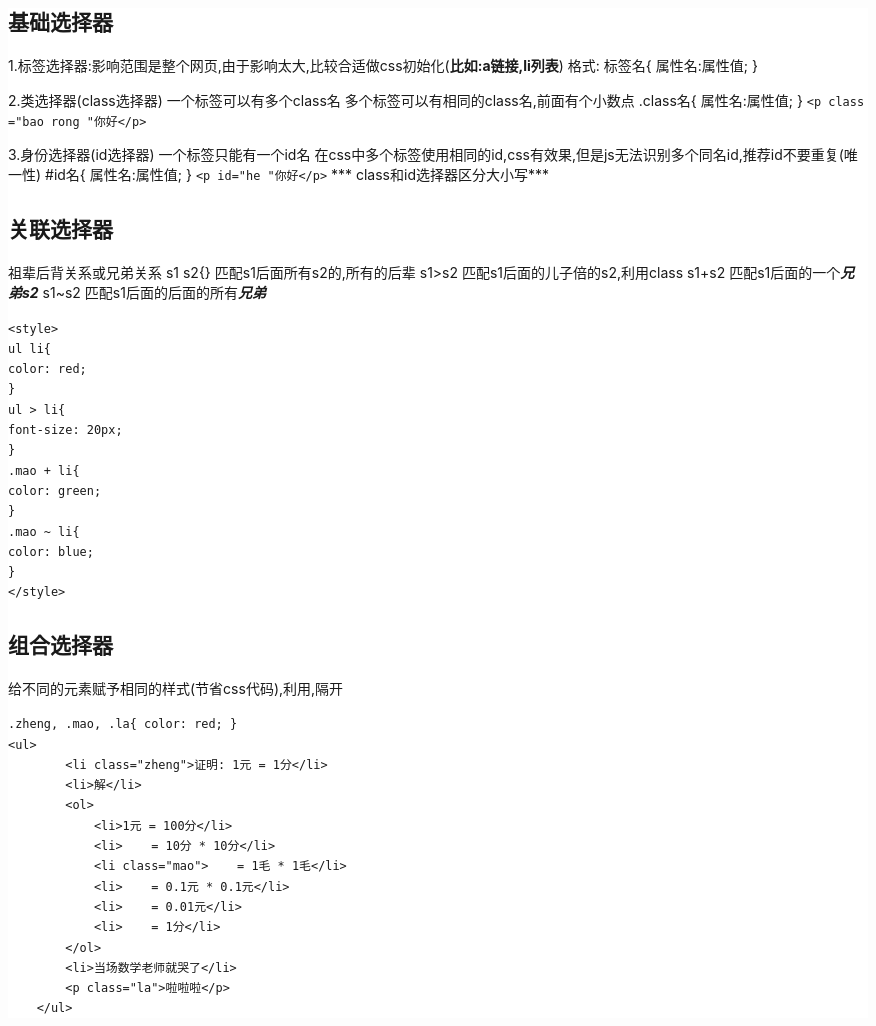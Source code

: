 ## 基础选择器
1.标签选择器:影响范围是整个网页,由于影响太大,比较合适做css初始化(**比如:a链接,li列表**)
格式:
  标签名{
  属性名:属性值;
  }

2.类选择器(class选择器)  一个标签可以有多个class名
  多个标签可以有相同的class名,前面有个小数点 
 .class名{
   属性名:属性值;
 }
 `<p class="bao rong "你好</p>`

3.身份选择器(id选择器)  一个标签只能有一个id名
   在css中多个标签使用相同的id,css有效果,但是js无法识别多个同名id,推荐id不要重复(唯一性)
 #id名{
   属性名:属性值;
 }
`<p id="he "你好</p>`
*** class和id选择器区分大小写***

## 关联选择器
祖辈后背关系或兄弟关系
s1  s2{}   匹配s1后面所有s2的,所有的后辈
s1>s2      匹配s1后面的儿子倍的s2,利用class
s1+s2      匹配s1后面的一个***兄弟s2***
s1~s2      匹配s1后面的后面的所有***兄弟***
```
<style>
ul li{
color: red;
}
ul > li{
font-size: 20px;
}
.mao + li{
color: green;
}
.mao ~ li{
color: blue;
}
</style>
```
## 组合选择器
给不同的元素赋予相同的样式(节省css代码),利用,隔开
```
.zheng, .mao, .la{ color: red; }
<ul>
        <li class="zheng">证明: 1元 = 1分</li>
        <li>解</li>
        <ol>
            <li>1元 = 100分</li>
            <li>    = 10分 * 10分</li>
            <li class="mao">    = 1毛 * 1毛</li>
            <li>    = 0.1元 * 0.1元</li>
            <li>    = 0.01元</li>
            <li>    = 1分</li>
        </ol>
        <li>当场数学老师就哭了</li>
        <p class="la">啦啦啦</p>
    </ul>
```